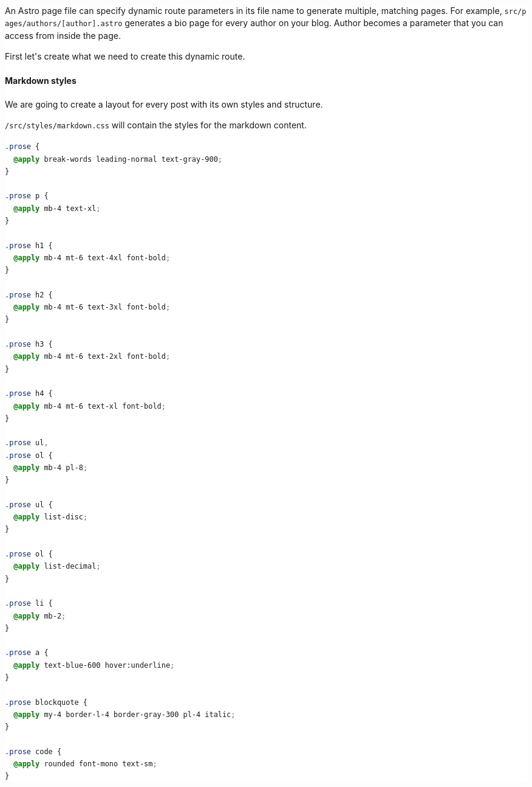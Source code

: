 An Astro page file can specify dynamic route parameters in its file name to generate multiple, matching pages. For example, `src/pages/authors/[author].astro` generates a bio page for every author on your blog. Author becomes a parameter that you can access from inside the page.

First let's create what we need to create this dynamic route.

#### Markdown styles

We are going to create a layout for every post with its own styles and structure.

`/src/styles/markdown.css` will contain the styles for the markdown content.

```css
.prose {
  @apply break-words leading-normal text-gray-900;
}

.prose p {
  @apply mb-4 text-xl;
}

.prose h1 {
  @apply mb-4 mt-6 text-4xl font-bold;
}

.prose h2 {
  @apply mb-4 mt-6 text-3xl font-bold;
}

.prose h3 {
  @apply mb-4 mt-6 text-2xl font-bold;
}

.prose h4 {
  @apply mb-4 mt-6 text-xl font-bold;
}

.prose ul,
.prose ol {
  @apply mb-4 pl-8;
}

.prose ul {
  @apply list-disc;
}

.prose ol {
  @apply list-decimal;
}

.prose li {
  @apply mb-2;
}

.prose a {
  @apply text-blue-600 hover:underline;
}

.prose blockquote {
  @apply my-4 border-l-4 border-gray-300 pl-4 italic;
}

.prose code {
  @apply rounded font-mono text-sm;
}

```